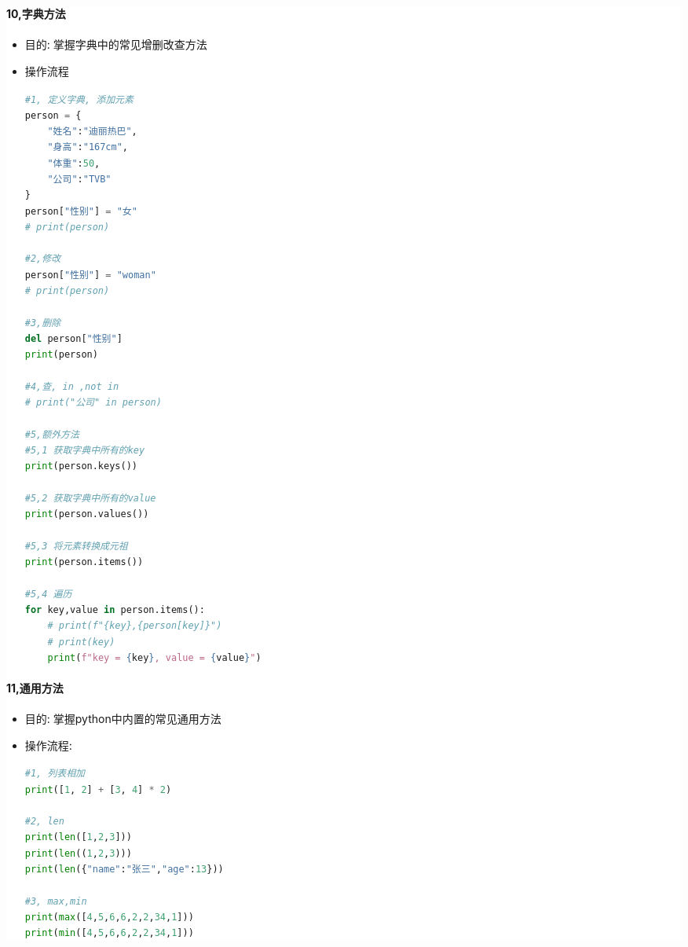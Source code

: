   

#### 10,字典方法

- 目的: 掌握字典中的常见增删改查方法

- 操作流程

  ```python
  #1, 定义字典, 添加元素
  person = {
      "姓名":"迪丽热巴",
      "身高":"167cm",
      "体重":50,
      "公司":"TVB"
  }
  person["性别"] = "女"
  # print(person)
  
  #2,修改
  person["性别"] = "woman"
  # print(person)
  
  #3,删除
  del person["性别"]
  print(person)
  
  #4,查, in ,not in
  # print("公司" in person)
  
  #5,额外方法
  #5,1 获取字典中所有的key
  print(person.keys())
  
  #5,2 获取字典中所有的value
  print(person.values())
  
  #5,3 将元素转换成元祖
  print(person.items())
  
  #5,4 遍历
  for key,value in person.items():
      # print(f"{key},{person[key]}")
      # print(key)
      print(f"key = {key}, value = {value}")
  ```

  

#### 11,通用方法

- 目的: 掌握python中内置的常见通用方法

- 操作流程:

  ```python
  #1, 列表相加
  print([1, 2] + [3, 4] * 2)
  
  #2, len
  print(len([1,2,3]))
  print(len((1,2,3)))
  print(len({"name":"张三","age":13}))
  
  #3, max,min
  print(max([4,5,6,6,2,2,34,1]))
  print(min([4,5,6,6,2,2,34,1]))
  
  ```